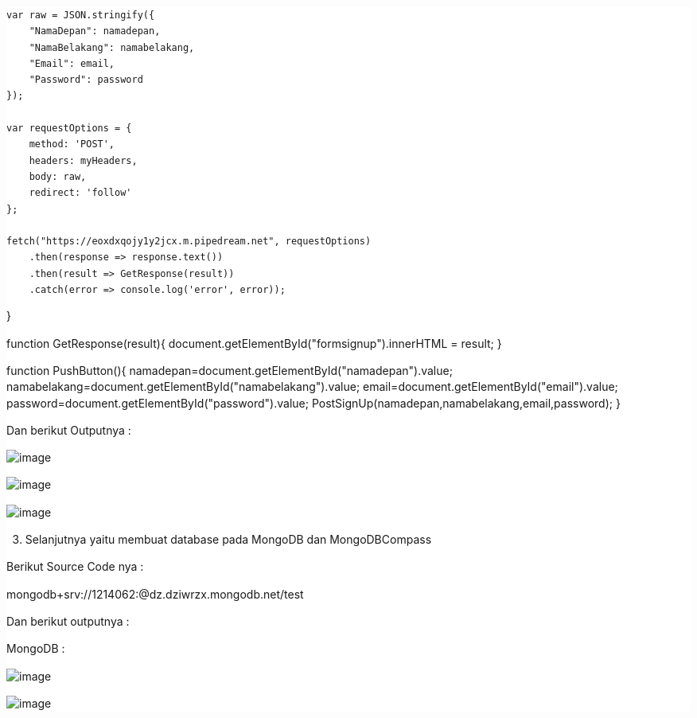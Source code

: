     var raw = JSON.stringify({
        "NamaDepan": namadepan,
        "NamaBelakang": namabelakang,
        "Email": email,
        "Password": password
    });

    var requestOptions = {
        method: 'POST',
        headers: myHeaders,
        body: raw,
        redirect: 'follow'
    };

    fetch("https://eoxdxqojy1y2jcx.m.pipedream.net", requestOptions)
        .then(response => response.text())
        .then(result => GetResponse(result))
        .catch(error => console.log('error', error));
}

function GetResponse(result){
    document.getElementById("formsignup").innerHTML = result;
}

function PushButton(){
    namadepan=document.getElementById("namadepan").value;
    namabelakang=document.getElementById("namabelakang").value;
    email=document.getElementById("email").value;
    password=document.getElementById("password").value;
    PostSignUp(namadepan,namabelakang,email,password);
}

Dan berikut Outputnya :

![image](ScreenShots/Pipedream.png)

![image](ScreenShots/Pipedream_2.png)

![image](ScreenShots/Pipedream_3.png)



3. Selanjutnya yaitu membuat database pada MongoDB dan MongoDBCompass

Berikut Source Code nya :

mongodb+srv://1214062:<password>@dz.dziwrzx.mongodb.net/test

Dan berikut outputnya :

MongoDB :

![image](ScreenShots/MongoDB.png)

![image](ScreenShots/MongoDB_2.png)
